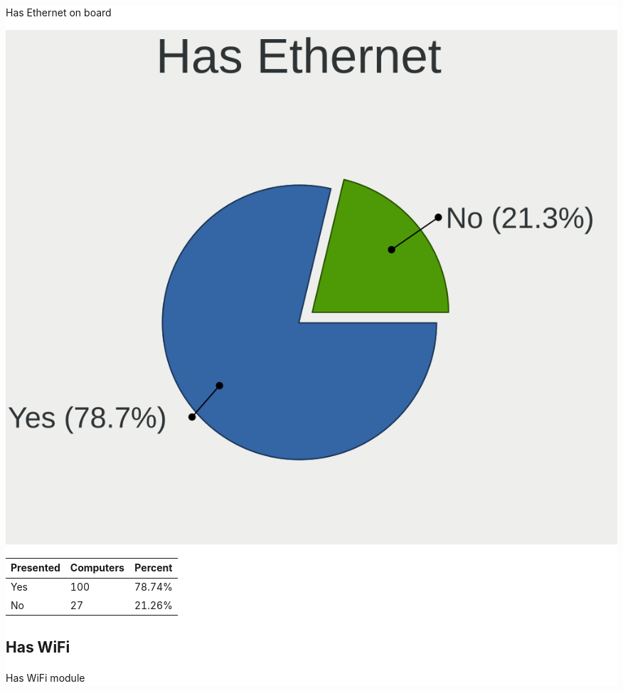 Has Ethernet on board

![Has Ethernet](./images/pie_chart/node_has_ethernet.svg)


| Presented | Computers | Percent |
|-----------|-----------|---------|
| Yes       | 100       | 78.74%  |
| No        | 27        | 21.26%  |

Has WiFi
--------

Has WiFi module
